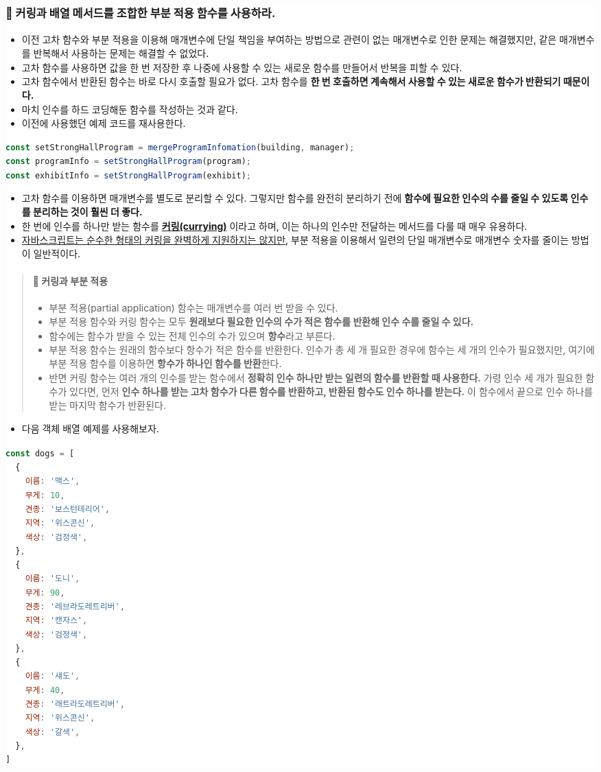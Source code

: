 ### 🎯 커링과 배열 메서드를 조합한 부분 적용 함수를 사용하라.
- 이전 고차 함수와 부분 적용을 이용해 매개변수에 단일 책임을 부여하는 방법으로 관련이 없는 매개변수로 인한 문제는 해결했지만, 같은 매개변수를 반복해서 사용하는 문제는 해결할 수 없었다.
- 고차 함수를 사용하면 값을 한 번 저장한 후 나중에 사용할 수 있는 새로운 함수를 만들어서 반복을 피할 수 있다.
- 고차 함수에서 반환된 함수는 바로 다시 호출할 필요가 없다. 고차 함수를 **한 번 호출하면 계속해서 사용할 수 있는 새로운 함수가 반환되기 때문이다.**
- 마치 인수를 하드 코딩해둔 함수를 작성하는 것과 같다.
- 이전에 사용했던 예제 코드를 재사용한다.

```javascript
const setStrongHallProgram = mergeProgramInfomation(building, manager);
const programInfo = setStrongHallProgram(program);
const exhibitInfo = setStrongHallProgram(exhibit);
```
- 고차 함수를 이용하면 매개변수를 별도로 분리할 수 있다. 그렇지만 함수를 완전히 분리하기 전에 **함수에 필요한 인수의 수를 줄일 수 있도록 인수를 분리하는 것이 훨씬 더 좋다.**
- 한 번에 인수를 하나만 받는 함수를 [**커링(currying)**](https://ko.javascript.info/currying-partials) 이라고 하며, 이는 하나의 인수만 전달하는 메서드를 다룰 때 매우 유용하다.
- [자바스크립트는 순수한 형태의 커링을 완벽하게 지원하지는 않지만](https://2ality.com/2017/11/currying-in-js.html), 부분 적용을 이용해서 일련의 단일 매개변수로 매개변수 숫자를 줄이는 방법이 일반적이다.

> #### 📌 커링과 부분 적용
> - 부분 적용(partial application) 함수는 매개변수를 여러 번 받을 수 있다.
> - 부분 적용 함수와 커링 함수는 모두 **원래보다 필요한 인수의 수가 적은 함수를 반환해 인수 수를 줄일 수 있다.**
> - 함수에는 함수가 받을 수 있는 전체 인수의 수가 있으며 **항수**라고 부른다.
> - 부분 적용 함수는 원래의 함수보다 항수가 적은 함수를 반환한다.
> 인수가 총 세 개 필요한 경우에 함수는 세 개의 인수가 필요했지만, 여기에 부분 적용 함수를 이용하면 **항수가 하나인 함수를 반환**한다.
> - 반면 커링 함수는 여러 개의 인수를 받는 함수에서 **정확히 인수 하나만 받는 일련의 함수를 반환할 때 사용한다.**
> 가령 인수 세 개가 필요한 함수가 있다면, 먼저 **인수 하나를 받는 고차 함수가 다른 함수를 반환하고, 반환된 함수도 인수 하나를 받는다.**
> 이 함수에서 끝으로 인수 하나를 받는 마지막 함수가 반환된다.

- 다음 객체 배열 예제를 사용해보자.

```javascript
const dogs = [
  {
    이름: '맥스',
    무게: 10,
    견종: '보스턴테리어',
    지역: '위스콘신',
    색상: '검정색',
  },
  {
    이름: '도니',
    무게: 90,
    견종: '레브라도레트리버',
    지역: '캔자스',
    색상: '검정색',
  },
  {
    이름: '섀도',
    무게: 40,
    견종: '래트라도레트리버',
    지역: '위스콘신',
    색상: '갈색',
  },
]
```
